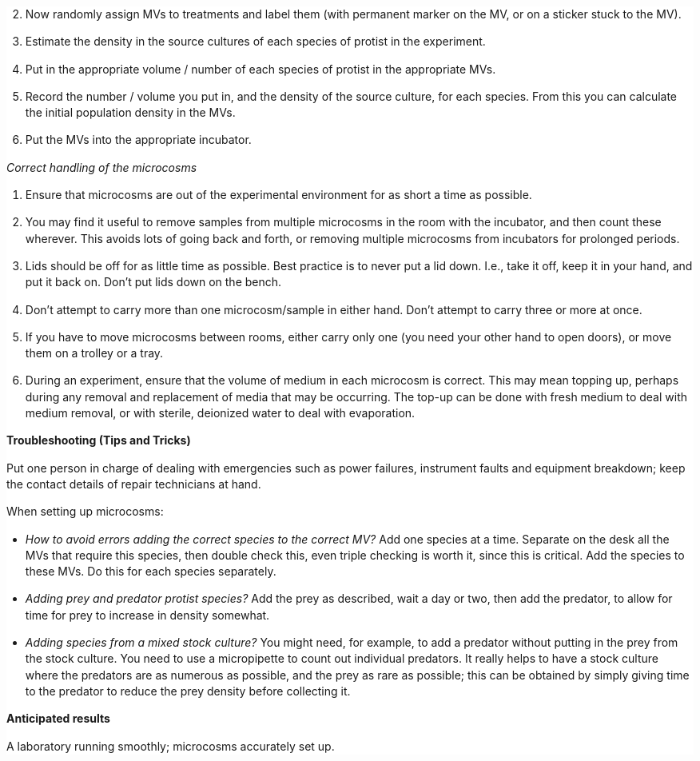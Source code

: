 2.  Now randomly assign MVs to treatments and label them (with permanent marker on the MV, or on a sticker stuck to the MV).

3.  Estimate the density in the source cultures of each species of protist in the experiment.

4.  Put in the appropriate volume / number of each species of protist in the appropriate MVs.

5.  Record the number / volume you put in, and the density of the source culture, for each species. From this you can calculate the initial population density in the MVs.

6.  Put the MVs into the appropriate incubator.

*Correct handling of the microcosms*

1.  Ensure that microcosms are out of the experimental environment for as short a time as possible.

2.  You may find it useful to remove samples from multiple microcosms in the room with the incubator, and then count these wherever. This avoids lots of going back and forth, or removing multiple microcosms from incubators for prolonged periods.

3.  Lids should be off for as little time as possible. Best practice is to never put a lid down. I.e., take it off, keep it in your hand, and put it back on. Don’t put lids down on the bench.

4.  Don’t attempt to carry more than one microcosm/sample in either hand. Don’t attempt to carry three or more at once.

5.  If you have to move microcosms between rooms, either carry only one (you need your other hand to open doors), or move them on a trolley or a tray.

6.  During an experiment, ensure that the volume of medium in each microcosm is correct. This may mean topping up, perhaps during any removal and replacement of media that may be occurring. The top-up can be done with fresh medium to deal with medium removal, or with sterile, deionized water to deal with evaporation.

**Troubleshooting (Tips and Tricks)**

Put one person in charge of dealing with emergencies such as power failures, instrument faults and equipment breakdown; keep the contact details of repair technicians at hand.

When setting up microcosms:

-   *How to avoid errors adding the correct species to the correct MV?* Add one species at a time. Separate on the desk all the MVs that require this species, then double check this, even triple checking is worth it, since this is critical. Add the species to these MVs. Do this for each species separately.

-   *Adding prey and predator protist species?* Add the prey as described, wait a day or two, then add the predator, to allow for time for prey to increase in density somewhat.

-   *Adding species from a mixed stock culture?* You might need, for example, to add a predator without putting in the prey from the stock culture. You need to use a micropipette to count out individual predators. It really helps to have a stock culture where the predators are as numerous as possible, and the prey as rare as possible; this can be obtained by simply giving time to the predator to reduce the prey density before collecting it.

**Anticipated results**

A laboratory running smoothly; microcosms accurately set up.
